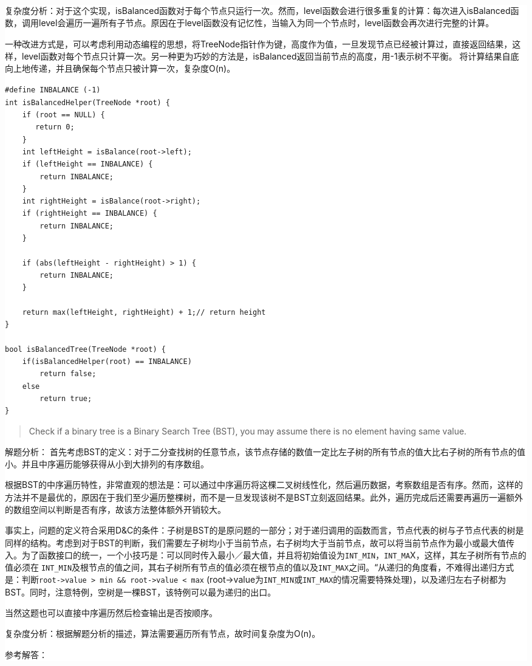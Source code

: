 复杂度分析：对于这个实现，isBalanced函数对于每个节点只运行一次。然而，level函数会进行很多重复的计算：每次进入isBalanced函数，调用level会遍历一遍所有子节点。原因在于level函数没有记忆性，当输入为同一个节点时，level函数会再次进行完整的计算。

一种改进方式是，可以考虑利用动态编程的思想，将TreeNode指针作为键，高度作为值，一旦发现节点已经被计算过，直接返回结果，这样，level函数对每个节点只计算一次。另一种更为巧妙的方法是，isBalanced返回当前节点的高度，用-1表示树不平衡。 将计算结果自底向上地传递，并且确保每个节点只被计算一次，复杂度O(n)。

```
#define INBALANCE (-1)
int isBalancedHelper(TreeNode *root) {
    if (root == NULL) {
       return 0;
    }
    int leftHeight = isBalance(root->left);
    if (leftHeight == INBALANCE) {
        return INBALANCE;
    }
    int rightHeight = isBalance(root->right);
    if (rightHeight == INBALANCE) {
        return INBALANCE;
    }

    if (abs(leftHeight - rightHeight) > 1) {
        return INBALANCE;
    }

    return max(leftHeight, rightHeight) + 1;// return height
}

bool isBalancedTree(TreeNode *root) {
    if(isBalancedHelper(root) == INBALANCE)
        return false;
    else
        return true;
}
```

> Check if a binary tree is a Binary Search Tree (BST), you may assume there is no element having same value.

解题分析： 首先考虑BST的定义：对于二分查找树的任意节点，该节点存储的数值一定比左子树的所有节点的值大比右子树的所有节点的值小。并且中序遍历能够获得从小到大排列的有序数组。

根据BST的中序遍历特性，非常直观的想法是：可以通过中序遍历将这棵二叉树线性化，然后遍历数据，考察数组是否有序。然而，这样的方法并不是最优的，原因在于我们至少遍历整棵树，而不是一旦发现该树不是BST立刻返回结果。此外，遍历完成后还需要再遍历一遍额外的数组空间以判断是否有序，故该方法整体额外开销较大。

事实上，问题的定义符合采用D&C的条件：子树是BST的是原问题的一部分；对于递归调用的函数而言，节点代表的树与子节点代表的树是同样的结构。考虑到对于BST的判断，我们需要左子树均小于当前节点，右子树均大于当前节点，故可以将当前节点作为最小或最大值传入。为了函数接口的统一，一个小技巧是：可以同时传入最小／最大值，并且将初始值设为`INT_MIN`，`INT_MA`X，这样，其左子树所有节点的值必须在 `INT_MIN`及根节点的值之间，其右子树所有节点的值必须在根节点的值以及`INT_MAX`之间。“从递归的角度看，不难得出递归方式是：判断`root->value > min && root->value < max` (root->value为`INT_MIN`或`INT_MAX`的情况需要特殊处理)，以及递归左右子树都为BST。同时，注意特例，空树是一棵BST，该特例可以最为递归的出口。

当然这题也可以直接中序遍历然后检查输出是否按顺序。

复杂度分析：根据解题分析的描述，算法需要遍历所有节点，故时间复杂度为O(n)。

参考解答：
